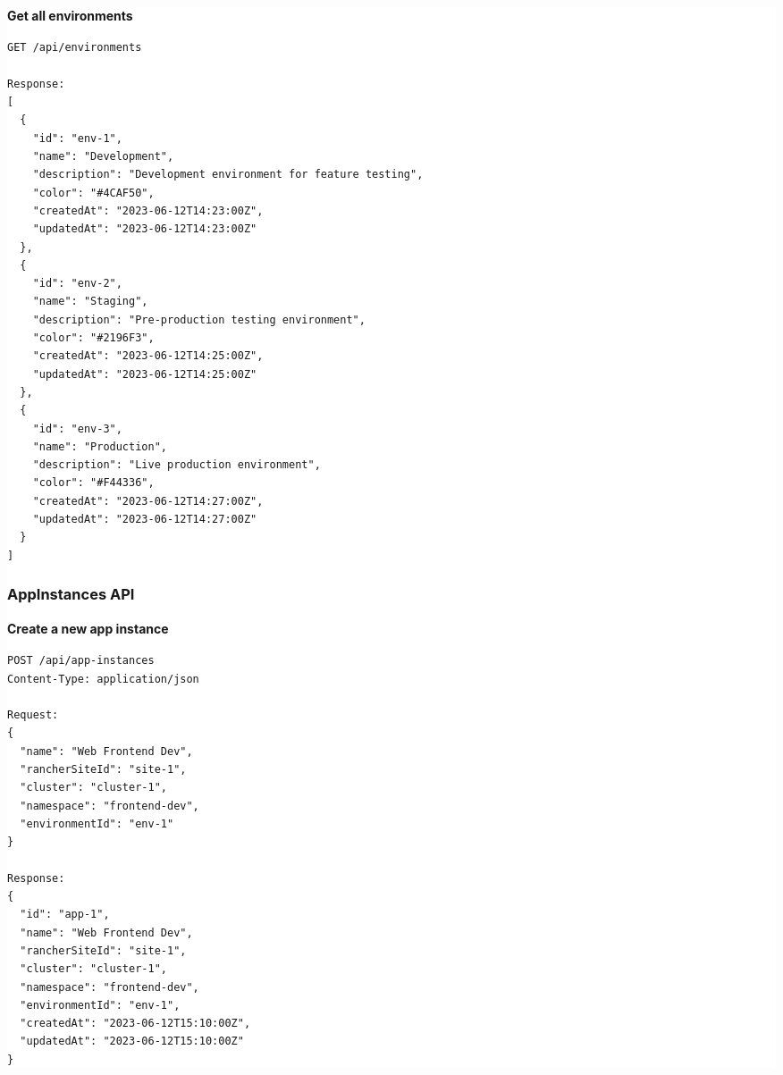 **Get all environments**
```
GET /api/environments

Response:
[
  {
    "id": "env-1",
    "name": "Development",
    "description": "Development environment for feature testing",
    "color": "#4CAF50",
    "createdAt": "2023-06-12T14:23:00Z",
    "updatedAt": "2023-06-12T14:23:00Z"
  },
  {
    "id": "env-2",
    "name": "Staging",
    "description": "Pre-production testing environment",
    "color": "#2196F3",
    "createdAt": "2023-06-12T14:25:00Z",
    "updatedAt": "2023-06-12T14:25:00Z"
  },
  {
    "id": "env-3",
    "name": "Production",
    "description": "Live production environment",
    "color": "#F44336",
    "createdAt": "2023-06-12T14:27:00Z",
    "updatedAt": "2023-06-12T14:27:00Z"
  }
]
```

### AppInstances API

**Create a new app instance**
```
POST /api/app-instances
Content-Type: application/json

Request:
{
  "name": "Web Frontend Dev",
  "rancherSiteId": "site-1",
  "cluster": "cluster-1",
  "namespace": "frontend-dev",
  "environmentId": "env-1"
}

Response:
{
  "id": "app-1",
  "name": "Web Frontend Dev",
  "rancherSiteId": "site-1",
  "cluster": "cluster-1",
  "namespace": "frontend-dev",
  "environmentId": "env-1",
  "createdAt": "2023-06-12T15:10:00Z",
  "updatedAt": "2023-06-12T15:10:00Z"
}
```
